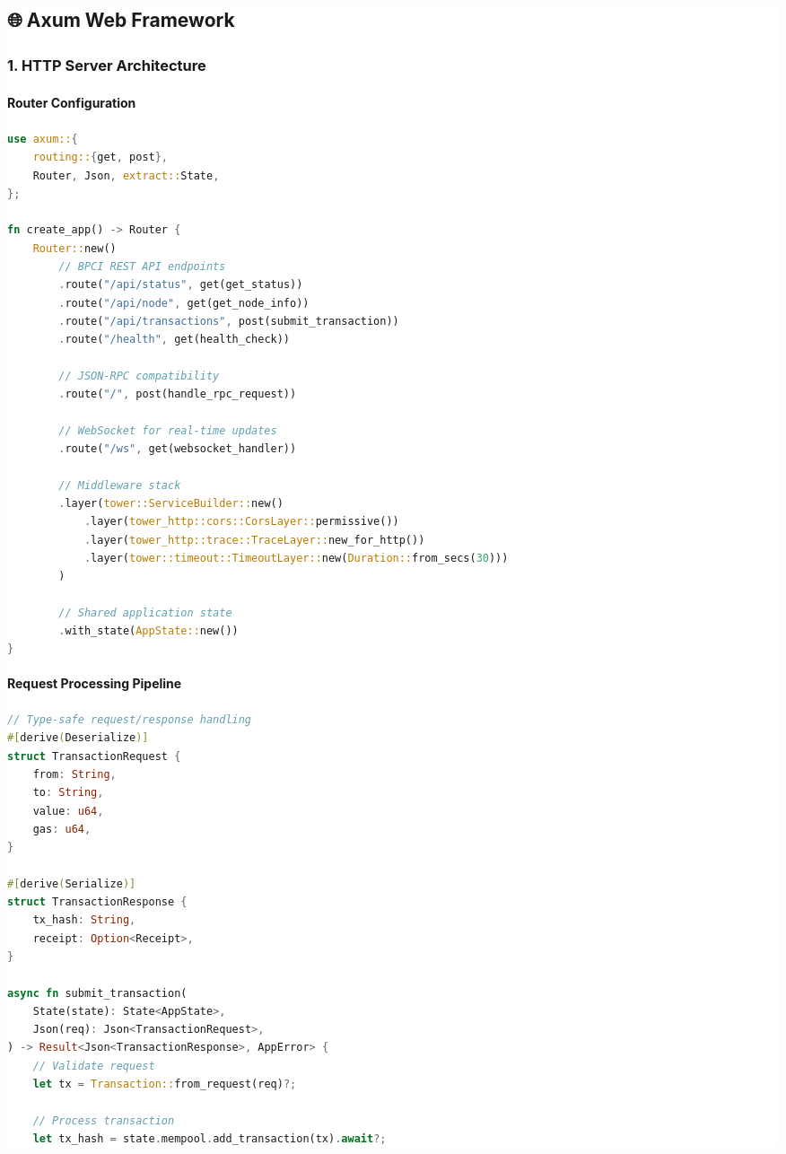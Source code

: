 ## 🌐 **Axum Web Framework**

### **1. HTTP Server Architecture**

#### **Router Configuration**
```rust
use axum::{
    routing::{get, post},
    Router, Json, extract::State,
};

fn create_app() -> Router {
    Router::new()
        // BPCI REST API endpoints
        .route("/api/status", get(get_status))
        .route("/api/node", get(get_node_info))
        .route("/api/transactions", post(submit_transaction))
        .route("/health", get(health_check))
        
        // JSON-RPC compatibility
        .route("/", post(handle_rpc_request))
        
        // WebSocket for real-time updates
        .route("/ws", get(websocket_handler))
        
        // Middleware stack
        .layer(tower::ServiceBuilder::new()
            .layer(tower_http::cors::CorsLayer::permissive())
            .layer(tower_http::trace::TraceLayer::new_for_http())
            .layer(tower::timeout::TimeoutLayer::new(Duration::from_secs(30)))
        )
        
        // Shared application state
        .with_state(AppState::new())
}
```

#### **Request Processing Pipeline**
```rust
// Type-safe request/response handling
#[derive(Deserialize)]
struct TransactionRequest {
    from: String,
    to: String,
    value: u64,
    gas: u64,
}

#[derive(Serialize)]
struct TransactionResponse {
    tx_hash: String,
    receipt: Option<Receipt>,
}

async fn submit_transaction(
    State(state): State<AppState>,
    Json(req): Json<TransactionRequest>,
) -> Result<Json<TransactionResponse>, AppError> {
    // Validate request
    let tx = Transaction::from_request(req)?;
    
    // Process transaction
    let tx_hash = state.mempool.add_transaction(tx).await?;
```